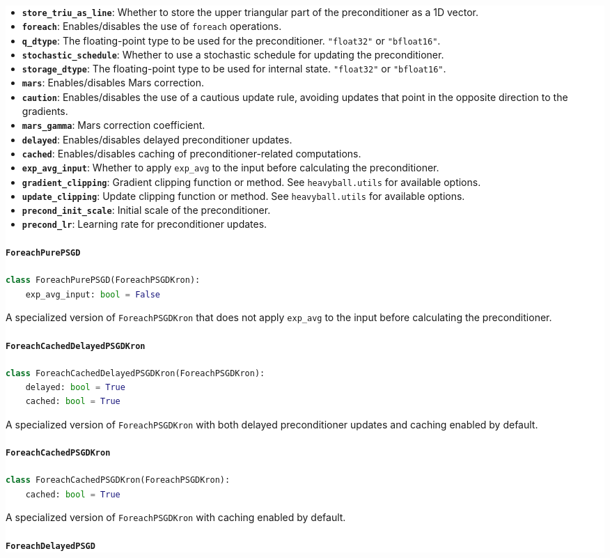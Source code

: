 * **`store_triu_as_line`**: Whether to store the upper triangular part of the preconditioner as a 1D vector.
* **`foreach`**: Enables/disables the use of `foreach` operations.
* **`q_dtype`**: The floating-point type to be used for the preconditioner. `"float32"` or `"bfloat16"`.
* **`stochastic_schedule`**: Whether to use a stochastic schedule for updating the preconditioner.
* **`storage_dtype`**: The floating-point type to be used for internal state. `"float32"` or `"bfloat16"`.
* **`mars`**: Enables/disables Mars correction.
* **`caution`**: Enables/disables the use of a cautious update rule, avoiding updates that point in the opposite
  direction to the gradients.
* **`mars_gamma`**: Mars correction coefficient.
* **`delayed`**: Enables/disables delayed preconditioner updates.
* **`cached`**: Enables/disables caching of preconditioner-related computations.
* **`exp_avg_input`**: Whether to apply `exp_avg` to the input before calculating the preconditioner.
* **`gradient_clipping`**: Gradient clipping function or method. See `heavyball.utils` for available options.
* **`update_clipping`**: Update clipping function or method. See `heavyball.utils` for available options.
* **`precond_init_scale`**: Initial scale of the preconditioner.
* **`precond_lr`**: Learning rate for preconditioner updates.

#### `ForeachPurePSGD`

```python
class ForeachPurePSGD(ForeachPSGDKron):
    exp_avg_input: bool = False
```

A specialized version of `ForeachPSGDKron` that does not apply `exp_avg` to the input before calculating the
preconditioner.

#### `ForeachCachedDelayedPSGDKron`

```python
class ForeachCachedDelayedPSGDKron(ForeachPSGDKron):
    delayed: bool = True
    cached: bool = True
```

A specialized version of `ForeachPSGDKron` with both delayed preconditioner updates and caching enabled by default.

#### `ForeachCachedPSGDKron`

```python
class ForeachCachedPSGDKron(ForeachPSGDKron):
    cached: bool = True
```

A specialized version of `ForeachPSGDKron` with caching enabled by default.

#### `ForeachDelayedPSGD`
